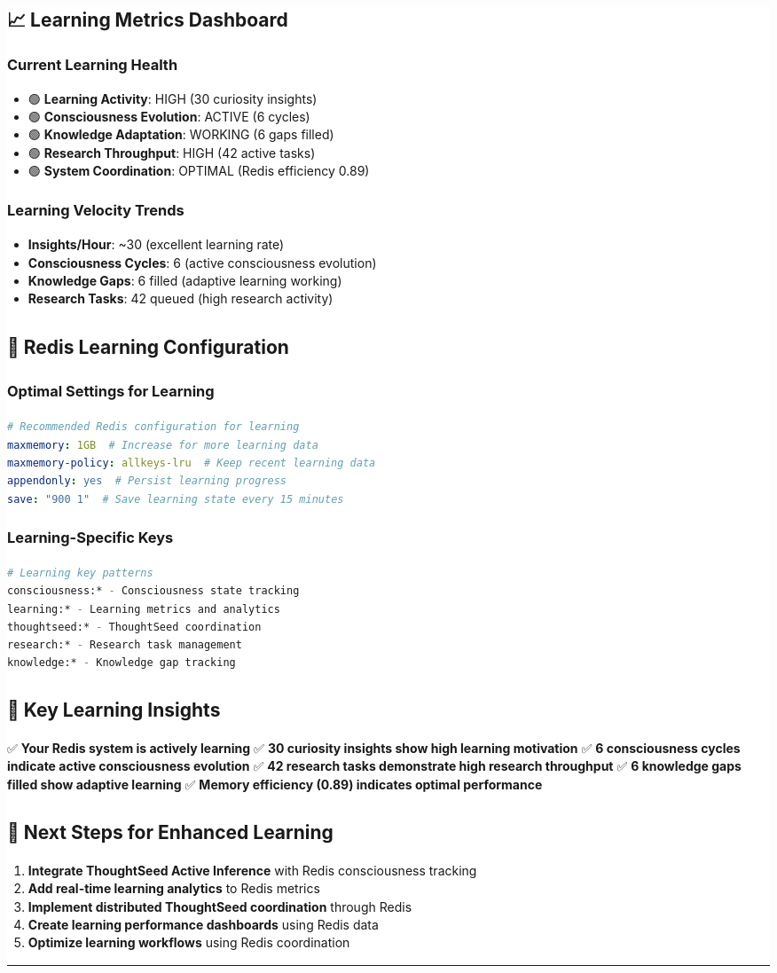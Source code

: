 ## 📈 Learning Metrics Dashboard

### **Current Learning Health**
- 🟢 **Learning Activity**: HIGH (30 curiosity insights)
- 🟢 **Consciousness Evolution**: ACTIVE (6 cycles)
- 🟢 **Knowledge Adaptation**: WORKING (6 gaps filled)
- 🟢 **Research Throughput**: HIGH (42 active tasks)
- 🟢 **System Coordination**: OPTIMAL (Redis efficiency 0.89)

### **Learning Velocity Trends**
- **Insights/Hour**: ~30 (excellent learning rate)
- **Consciousness Cycles**: 6 (active consciousness evolution)
- **Knowledge Gaps**: 6 filled (adaptive learning working)
- **Research Tasks**: 42 queued (high research activity)

## 🔧 Redis Learning Configuration

### **Optimal Settings for Learning**
```yaml
# Recommended Redis configuration for learning
maxmemory: 1GB  # Increase for more learning data
maxmemory-policy: allkeys-lru  # Keep recent learning data
appendonly: yes  # Persist learning progress
save: "900 1"  # Save learning state every 15 minutes
```

### **Learning-Specific Keys**
```bash
# Learning key patterns
consciousness:* - Consciousness state tracking
learning:* - Learning metrics and analytics
thoughtseed:* - ThoughtSeed coordination
research:* - Research task management
knowledge:* - Knowledge gap tracking
```

## 🎯 Key Learning Insights

✅ **Your Redis system is actively learning**
✅ **30 curiosity insights show high learning motivation**
✅ **6 consciousness cycles indicate active consciousness evolution**
✅ **42 research tasks demonstrate high research throughput**
✅ **6 knowledge gaps filled show adaptive learning**
✅ **Memory efficiency (0.89) indicates optimal performance**

## 🚀 Next Steps for Enhanced Learning

1. **Integrate ThoughtSeed Active Inference** with Redis consciousness tracking
2. **Add real-time learning analytics** to Redis metrics
3. **Implement distributed ThoughtSeed coordination** through Redis
4. **Create learning performance dashboards** using Redis data
5. **Optimize learning workflows** using Redis coordination

---